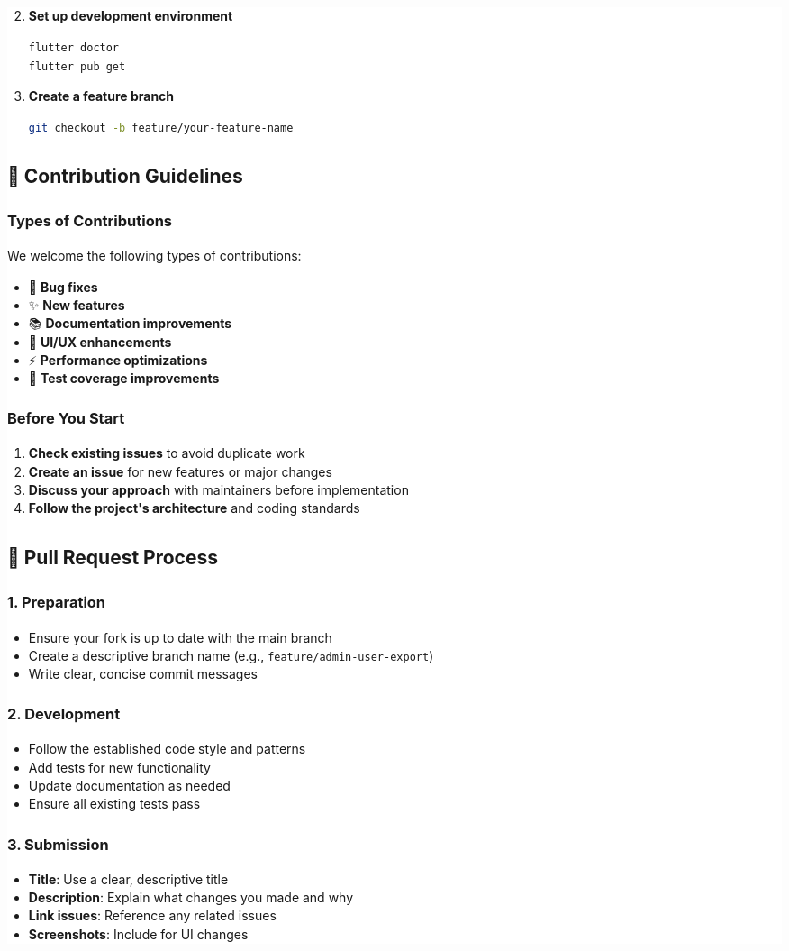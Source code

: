 2. **Set up development environment**
   ```bash
   flutter doctor
   flutter pub get
   ```

3. **Create a feature branch**
   ```bash
   git checkout -b feature/your-feature-name
   ```

## 📝 Contribution Guidelines

### Types of Contributions

We welcome the following types of contributions:

- 🐛 **Bug fixes**
- ✨ **New features**
- 📚 **Documentation improvements**
- 🎨 **UI/UX enhancements**
- ⚡ **Performance optimizations**
- 🧪 **Test coverage improvements**

### Before You Start

1. **Check existing issues** to avoid duplicate work
2. **Create an issue** for new features or major changes
3. **Discuss your approach** with maintainers before implementation
4. **Follow the project's architecture** and coding standards

## 🔄 Pull Request Process

### 1. Preparation

- Ensure your fork is up to date with the main branch
- Create a descriptive branch name (e.g., `feature/admin-user-export`)
- Write clear, concise commit messages

### 2. Development

- Follow the established code style and patterns
- Add tests for new functionality
- Update documentation as needed
- Ensure all existing tests pass

### 3. Submission

- **Title**: Use a clear, descriptive title
- **Description**: Explain what changes you made and why
- **Link issues**: Reference any related issues
- **Screenshots**: Include for UI changes
